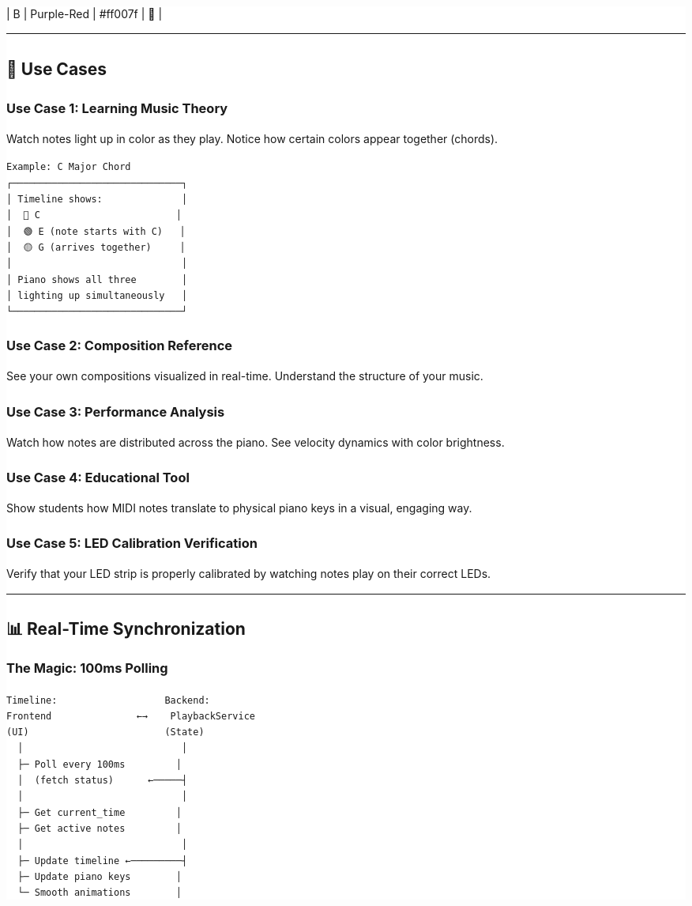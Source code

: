 | B | Purple-Red | #ff007f | 🔴 |

---

## 🎯 Use Cases

### Use Case 1: Learning Music Theory
Watch notes light up in color as they play. Notice how certain colors appear together (chords).

```
Example: C Major Chord
┌──────────────────────────────┐
│ Timeline shows:              │
│  🔴 C                        │
│  🟢 E (note starts with C)   │
│  🟡 G (arrives together)     │
│                              │
│ Piano shows all three        │
│ lighting up simultaneously   │
└──────────────────────────────┘
```

### Use Case 2: Composition Reference
See your own compositions visualized in real-time. Understand the structure of your music.

### Use Case 3: Performance Analysis
Watch how notes are distributed across the piano. See velocity dynamics with color brightness.

### Use Case 4: Educational Tool
Show students how MIDI notes translate to physical piano keys in a visual, engaging way.

### Use Case 5: LED Calibration Verification
Verify that your LED strip is properly calibrated by watching notes play on their correct LEDs.

---

## 📊 Real-Time Synchronization

### The Magic: 100ms Polling

```
Timeline:                   Backend:
Frontend               ←→    PlaybackService
(UI)                        (State)
  │                            │
  ├─ Poll every 100ms         │
  │  (fetch status)      ←─────┤
  │                            │
  ├─ Get current_time         │
  ├─ Get active notes         │
  │                            │
  ├─ Update timeline ←─────────┤
  ├─ Update piano keys        │
  └─ Smooth animations        │
```
